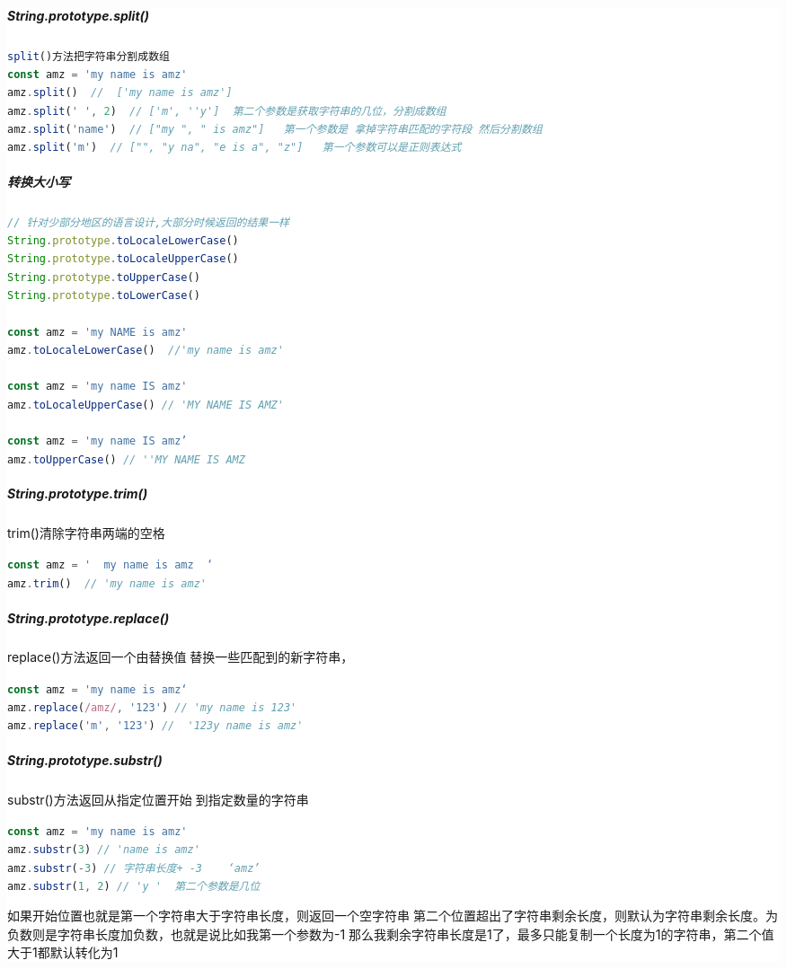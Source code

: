 ##### String.prototype.split() 
```js
split()方法把字符串分割成数组
const amz = 'my name is amz'
amz.split()  //  ['my name is amz']
amz.split(' ', 2)  // ['m', ''y']  第二个参数是获取字符串的几位，分割成数组
amz.split('name')  // ["my ", " is amz"]   第一个参数是 拿掉字符串匹配的字符段 然后分割数组
amz.split('m')  // ["", "y na", "e is a", "z"]   第一个参数可以是正则表达式
```

##### 转换大小写 
```js
// 针对少部分地区的语言设计,大部分时候返回的结果一样
String.prototype.toLocaleLowerCase()
String.prototype.toLocaleUpperCase()
String.prototype.toUpperCase()
String.prototype.toLowerCase()

const amz = 'my NAME is amz'
amz.toLocaleLowerCase()  //'my name is amz'

const amz = 'my name IS amz'
amz.toLocaleUpperCase() // 'MY NAME IS AMZ'

const amz = 'my name IS amz’
amz.toUpperCase() // ''MY NAME IS AMZ
```

##### String.prototype.trim() 
trim()清除字符串两端的空格
```js
const amz = '  my name is amz  ‘
amz.trim()  // 'my name is amz'
```

##### String.prototype.replace() 
replace()方法返回一个由替换值 替换一些匹配到的新字符串，
```js
const amz = 'my name is amz‘
amz.replace(/amz/, '123') // 'my name is 123'
amz.replace('m', '123') //  '123y name is amz'
```

##### String.prototype.substr()
substr()方法返回从指定位置开始 到指定数量的字符串
```js
const amz = 'my name is amz'
amz.substr(3) // 'name is amz'
amz.substr(-3) // 字符串长度+ -3    ‘amz’
amz.substr(1, 2) // 'y '  第二个参数是几位
```
如果开始位置也就是第一个字符串大于字符串长度，则返回一个空字符串 第二个位置超出了字符串剩余长度，则默认为字符串剩余长度。为负数则是字符串长度加负数，也就是说比如我第一个参数为-1 那么我剩余字符串长度是1了，最多只能复制一个长度为1的字符串，第二个值大于1都默认转化为1
